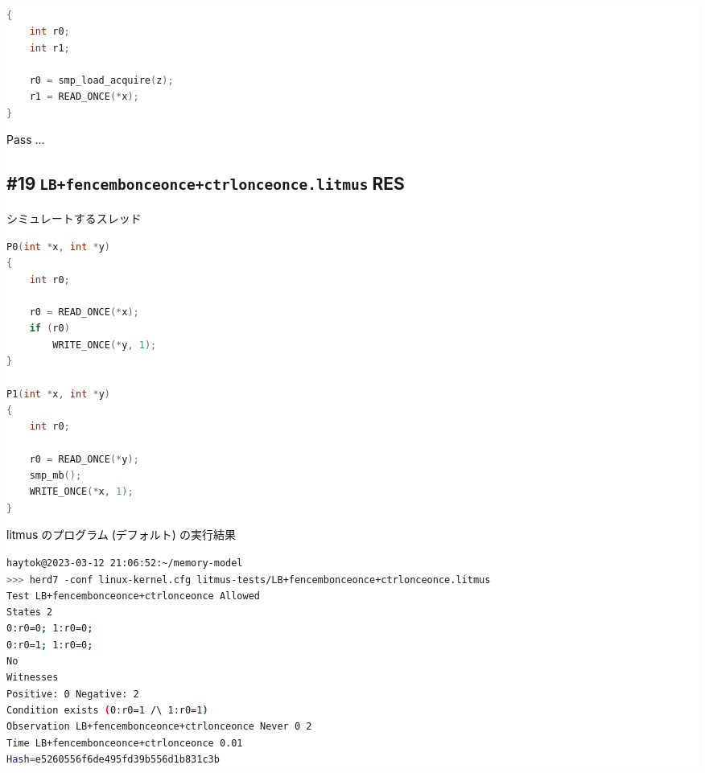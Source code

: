 ```c
{
	int r0;
	int r1;

	r0 = smp_load_acquire(z);
	r1 = READ_ONCE(*x);
}
```

Pass ...



## #19 `LB+fencembonceonce+ctrlonceonce.litmus` RES

シミュレートするスレッド

```c
P0(int *x, int *y)
{
	int r0;

	r0 = READ_ONCE(*x);
	if (r0)
		WRITE_ONCE(*y, 1);
}

P1(int *x, int *y)
{
	int r0;

	r0 = READ_ONCE(*y);
	smp_mb();
	WRITE_ONCE(*x, 1);
}
```

litmus のプログラム (デフォルト) の実行結果

```bash
haytok@2023-03-12 21:06:52:~/memory-model
>>> herd7 -conf linux-kernel.cfg litmus-tests/LB+fencembonceonce+ctrlonceonce.litmus
Test LB+fencembonceonce+ctrlonceonce Allowed
States 2
0:r0=0; 1:r0=0;
0:r0=1; 1:r0=0;
No
Witnesses
Positive: 0 Negative: 2
Condition exists (0:r0=1 /\ 1:r0=1)
Observation LB+fencembonceonce+ctrlonceonce Never 0 2
Time LB+fencembonceonce+ctrlonceonce 0.01
Hash=e5260556f6de495fd39b556d1b831c3b
```
